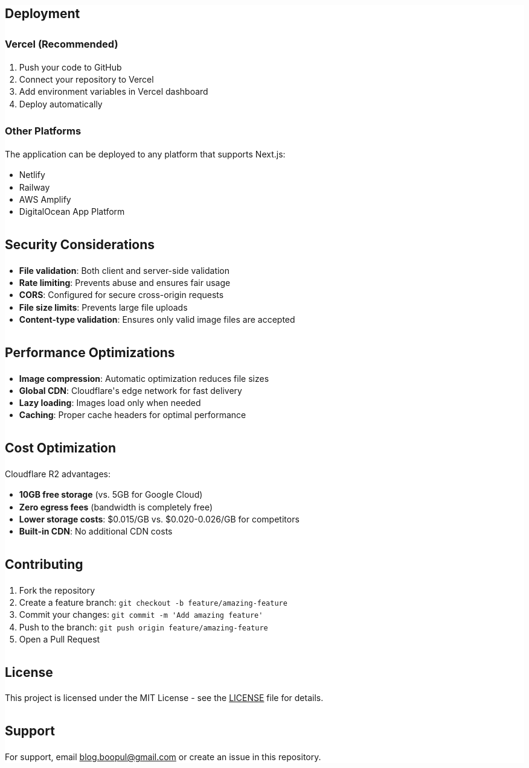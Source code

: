 ## Deployment

### Vercel (Recommended)

1. Push your code to GitHub
2. Connect your repository to Vercel
3. Add environment variables in Vercel dashboard
4. Deploy automatically

### Other Platforms

The application can be deployed to any platform that supports Next.js:
- Netlify
- Railway
- AWS Amplify
- DigitalOcean App Platform

## Security Considerations

- **File validation**: Both client and server-side validation
- **Rate limiting**: Prevents abuse and ensures fair usage
- **CORS**: Configured for secure cross-origin requests
- **File size limits**: Prevents large file uploads
- **Content-type validation**: Ensures only valid image files are accepted

## Performance Optimizations

- **Image compression**: Automatic optimization reduces file sizes
- **Global CDN**: Cloudflare's edge network for fast delivery
- **Lazy loading**: Images load only when needed
- **Caching**: Proper cache headers for optimal performance

## Cost Optimization

Cloudflare R2 advantages:
- **10GB free storage** (vs. 5GB for Google Cloud)
- **Zero egress fees** (bandwidth is completely free)
- **Lower storage costs**: $0.015/GB vs. $0.020-0.026/GB for competitors
- **Built-in CDN**: No additional CDN costs

## Contributing

1. Fork the repository
2. Create a feature branch: `git checkout -b feature/amazing-feature`
3. Commit your changes: `git commit -m 'Add amazing feature'`
4. Push to the branch: `git push origin feature/amazing-feature`
5. Open a Pull Request

## License

This project is licensed under the MIT License - see the [LICENSE](LICENSE) file for details.

## Support

For support, email blog.boopul@gmail.com or create an issue in this repository.